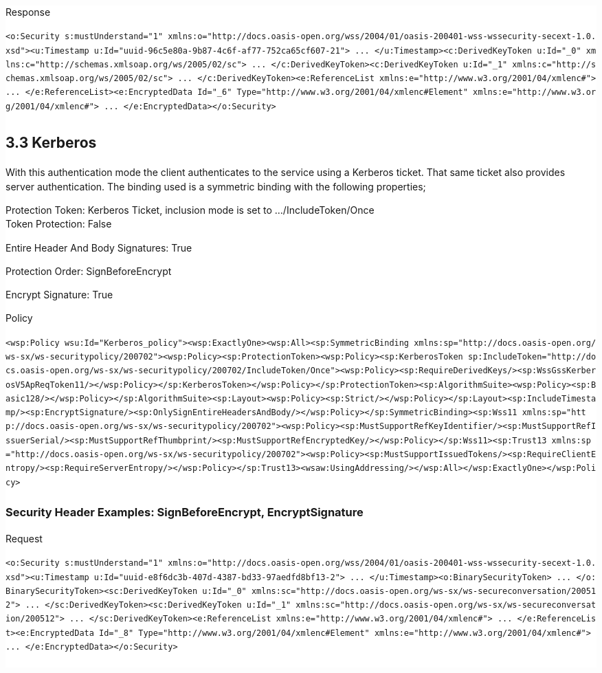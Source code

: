  Response  
  
```  
<o:Security s:mustUnderstand="1" xmlns:o="http://docs.oasis-open.org/wss/2004/01/oasis-200401-wss-wssecurity-secext-1.0.xsd"><u:Timestamp u:Id="uuid-96c5e80a-9b87-4c6f-af77-752ca65cf607-21"> ... </u:Timestamp><c:DerivedKeyToken u:Id="_0" xmlns:c="http://schemas.xmlsoap.org/ws/2005/02/sc"> ... </c:DerivedKeyToken><c:DerivedKeyToken u:Id="_1" xmlns:c="http://schemas.xmlsoap.org/ws/2005/02/sc"> ... </c:DerivedKeyToken><e:ReferenceList xmlns:e="http://www.w3.org/2001/04/xmlenc#"> ... </e:ReferenceList><e:EncryptedData Id="_6" Type="http://www.w3.org/2001/04/xmlenc#Element" xmlns:e="http://www.w3.org/2001/04/xmlenc#"> ... </e:EncryptedData></o:Security>  
```  
  
## 3.3 Kerberos  
 With this authentication mode the client authenticates to the service using a Kerberos ticket. That same ticket also provides server authentication. The binding used is a symmetric binding with the following properties;  
  
 Protection Token: Kerberos Ticket, inclusion mode is set to .../IncludeToken/Once  
Token Protection: False  
  
 Entire Header And Body Signatures: True  
  
 Protection Order: SignBeforeEncrypt  
  
 Encrypt Signature: True  
  
 Policy  
  
```  
<wsp:Policy wsu:Id="Kerberos_policy"><wsp:ExactlyOne><wsp:All><sp:SymmetricBinding xmlns:sp="http://docs.oasis-open.org/ws-sx/ws-securitypolicy/200702"><wsp:Policy><sp:ProtectionToken><wsp:Policy><sp:KerberosToken sp:IncludeToken="http://docs.oasis-open.org/ws-sx/ws-securitypolicy/200702/IncludeToken/Once"><wsp:Policy><sp:RequireDerivedKeys/><sp:WssGssKerberosV5ApReqToken11/></wsp:Policy></sp:KerberosToken></wsp:Policy></sp:ProtectionToken><sp:AlgorithmSuite><wsp:Policy><sp:Basic128/></wsp:Policy></sp:AlgorithmSuite><sp:Layout><wsp:Policy><sp:Strict/></wsp:Policy></sp:Layout><sp:IncludeTimestamp/><sp:EncryptSignature/><sp:OnlySignEntireHeadersAndBody/></wsp:Policy></sp:SymmetricBinding><sp:Wss11 xmlns:sp="http://docs.oasis-open.org/ws-sx/ws-securitypolicy/200702"><wsp:Policy><sp:MustSupportRefKeyIdentifier/><sp:MustSupportRefIssuerSerial/><sp:MustSupportRefThumbprint/><sp:MustSupportRefEncryptedKey/></wsp:Policy></sp:Wss11><sp:Trust13 xmlns:sp="http://docs.oasis-open.org/ws-sx/ws-securitypolicy/200702"><wsp:Policy><sp:MustSupportIssuedTokens/><sp:RequireClientEntropy/><sp:RequireServerEntropy/></wsp:Policy></sp:Trust13><wsaw:UsingAddressing/></wsp:All></wsp:ExactlyOne></wsp:Policy>  
```  
  
### Security Header Examples: SignBeforeEncrypt, EncryptSignature  
 Request  
  
```  
<o:Security s:mustUnderstand="1" xmlns:o="http://docs.oasis-open.org/wss/2004/01/oasis-200401-wss-wssecurity-secext-1.0.xsd"><u:Timestamp u:Id="uuid-e8f6dc3b-407d-4387-bd33-97aedfd8bf13-2"> ... </u:Timestamp><o:BinarySecurityToken> ... </o:BinarySecurityToken><sc:DerivedKeyToken u:Id="_0" xmlns:sc="http://docs.oasis-open.org/ws-sx/ws-secureconversation/200512"> ... </sc:DerivedKeyToken><sc:DerivedKeyToken u:Id="_1" xmlns:sc="http://docs.oasis-open.org/ws-sx/ws-secureconversation/200512"> ... </sc:DerivedKeyToken><e:ReferenceList xmlns:e="http://www.w3.org/2001/04/xmlenc#"> ... </e:ReferenceList><e:EncryptedData Id="_8" Type="http://www.w3.org/2001/04/xmlenc#Element" xmlns:e="http://www.w3.org/2001/04/xmlenc#"> ... </e:EncryptedData></o:Security>  
  
```  
  